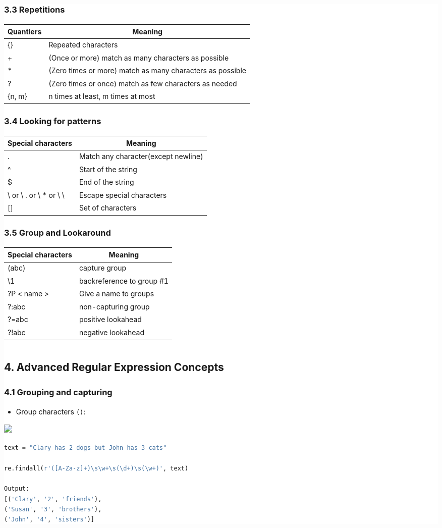 ### 3.3 Repetitions
|Quantiers|Meaning|
|-------------|---------|
|{}|Repeated characters|
|+|(Once or more) match as many characters as possible|
|*|(Zero times or more) match as many characters as possible|
|?|(Zero times or once) match as few characters as needed|
|{n, m}|n times at least, m times at most |

### 3.4 Looking for patterns
|Special characters|Meaning|
|-------------|---------|
|.|Match any character(except newline)|
|^|Start of the string|
|$|End of the string|
| \ or \ . or \ * or \ \ |Escape special characters|
| [] |Set of characters|

### 3.5 Group and Lookaround
|Special characters|Meaning|
|-------------|---------|
|(abc)|capture group|
|\1|backreference to group #1|
|?P < name > |Give a name to groups|
|?:abc|non-capturing group|
|?=abc|positive lookahead|
|?!abc|negative lookahead|

#

## 4. Advanced Regular Expression Concepts
### 4.1 Grouping and capturing
- Group characters `()`:

<img src="../images/Capturing-group.png">

```py
text = "Clary has 2 dogs but John has 3 cats"

re.findall(r'([A-Za-z]+)\s\w+\s(\d+)\s(\w+)', text)

Output:
[('Clary', '2', 'friends'), 
('Susan', '3', 'brothers'), 
('John', '4', 'sisters')]
```
